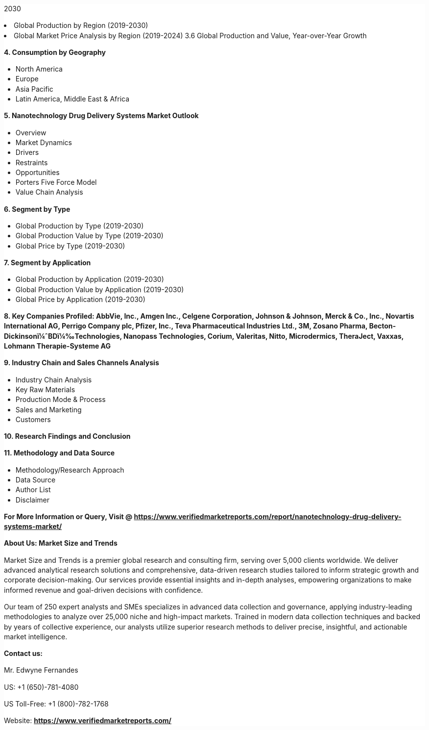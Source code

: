 2030</li><li>Global Production by Region (2019-2030)</li><li>Global Market Price Analysis by Region (2019-2024) 3.6 Global Production and Value, Year-over-Year Growth</li></ul><p><strong>4. Consumption by Geography</strong></p><ul> <li>North America</li> <li>Europe</li> <li>Asia Pacific</li> <li>Latin America, Middle East &amp; Africa</li></ul><p><strong>5. Nanotechnology Drug Delivery Systems Market Outlook</strong></p><ul><li>Overview</li><li>Market Dynamics</li><li>Drivers</li><li>Restraints</li><li>Opportunities</li><li>Porters Five Force Model</li><li>Value Chain Analysis&nbsp;</li></ul><p><strong>6. Segment by Type</strong></p><ul><li>Global Production by Type (2019-2030)</li><li>Global Production Value by Type (2019-2030)</li><li>Global Price by Type (2019-2030)</li></ul><p><strong>7. Segment by Application</strong></p><ul><li>Global Production by Application (2019-2030)</li><li>Global Production Value by Application (2019-2030)</li><li>Global Price by Application (2019-2030)</li></ul><p><strong>8. Key Companies Profiled: AbbVie, Inc., Amgen Inc., Celgene Corporation, Johnson & Johnson, Merck & Co., Inc., Novartis International AG, Perrigo Company plc, Pfizer, Inc., Teva Pharmaceutical Industries Ltd., 3M, Zosano Pharma, Becton-Dickinsonï¼ˆBDï¼‰Technologies, Nanopass Technologies, Corium, Valeritas, Nitto, Microdermics, TheraJect, Vaxxas, Lohmann Therapie-Systeme AG</strong></p><p><strong>9. Industry Chain and Sales Channels Analysis</strong></p><ul><li>Industry Chain Analysis</li><li>Key Raw Materials</li><li>Production Mode &amp; Process</li><li>Sales and Marketing</li><li>Customers</li></ul><p><strong>10. Research Findings and Conclusion</strong></p><p><strong>11. Methodology and Data Source</strong></p><ul><li>Methodology/Research Approach</li><li>Data Source</li><li>Author List</li><li>Disclaimer</li></ul></p><p><strong>For More Information or Query, Visit @ <a href="https://www.verifiedmarketreports.com/report/nanotechnology-drug-delivery-systems-market/">https://www.verifiedmarketreports.com/report/nanotechnology-drug-delivery-systems-market/</a></strong></p><p><strong>About Us: Market Size and Trends</strong></p><p>Market Size and Trends is a premier global research and consulting firm, serving over 5,000 clients worldwide. We deliver advanced analytical research solutions and comprehensive, data-driven research studies tailored to inform strategic growth and corporate decision-making. Our services provide essential insights and in-depth analyses, empowering organizations to make informed revenue and goal-driven decisions with confidence.</p><p>Our team of 250 expert analysts and SMEs specializes in advanced data collection and governance, applying industry-leading methodologies to analyze over 25,000 niche and high-impact markets. Trained in modern data collection techniques and backed by years of collective experience, our analysts utilize superior research methods to deliver precise, insightful, and actionable market intelligence.</p><p><strong>Contact us:</strong></p><p>Mr. Edwyne Fernandes</p><p>US: +1 (650)-781-4080</p><p>US Toll-Free: +1 (800)-782-1768</p><p>Website: <strong><a href="https://www.verifiedmarketreports.com/">https://www.verifiedmarketreports.com/</a></strong></p>
